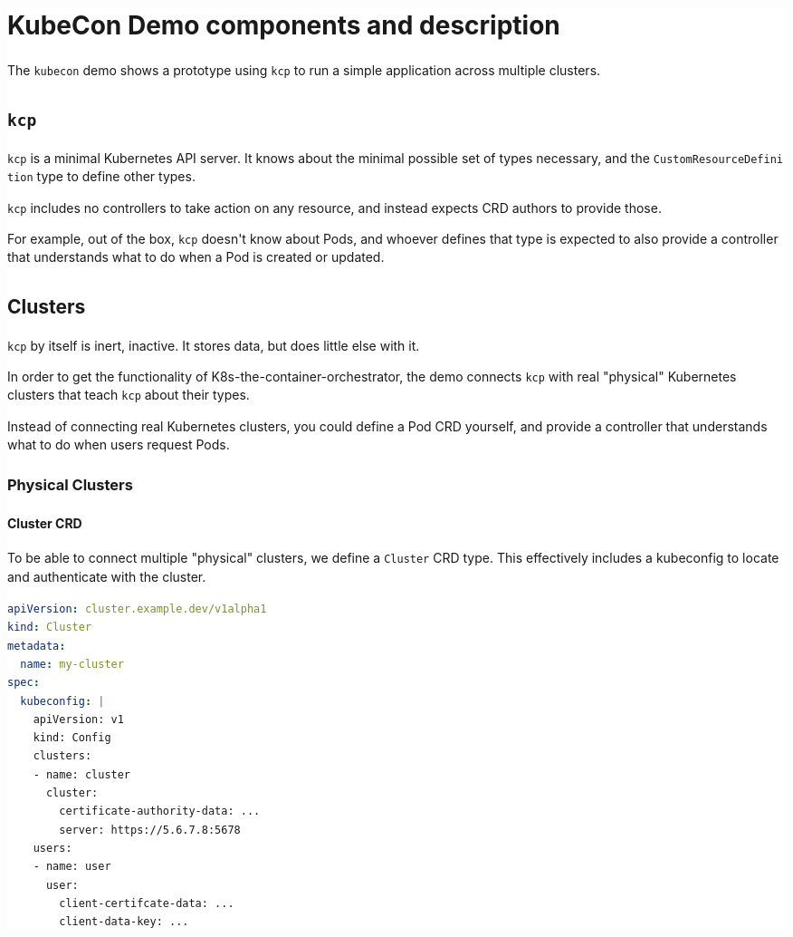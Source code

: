 # KubeCon Demo components and description

The `kubecon` demo shows a prototype using `kcp` to run a simple application across multiple clusters.

## `kcp`

`kcp` is a minimal Kubernetes API server.
It knows about the minimal possible set of types necessary, and the `CustomResourceDefinition` type to define other types.

`kcp` includes no controllers to take action on any resource, and instead expects CRD authors to provide those.

For example, out of the box, `kcp` doesn't know about Pods, and whoever defines that type is expected to also provide a controller that understands what to do when a Pod is created or updated.

## Clusters

`kcp` by itself is inert, inactive.
It stores data, but does little else with it.

In order to get the functionality of K8s-the-container-orchestrator, the demo connects `kcp` with real "physical" Kubernetes clusters that teach `kcp` about their types.

Instead of connecting real Kubernetes clusters, you could define a Pod CRD yourself, and provide a controller that understands what to do when users request Pods.

### Physical Clusters
#### Cluster CRD

To be able to connect multiple "physical" clusters, we define a `Cluster` CRD type.
This effectively includes a kubeconfig to locate and authenticate with the cluster.

```yaml
apiVersion: cluster.example.dev/v1alpha1
kind: Cluster
metadata:
  name: my-cluster
spec:
  kubeconfig: |
    apiVersion: v1
    kind: Config
    clusters:
    - name: cluster
      cluster:
        certificate-authority-data: ...
        server: https://5.6.7.8:5678
    users:
    - name: user
      user:
        client-certifcate-data: ...
        client-data-key: ...
```
